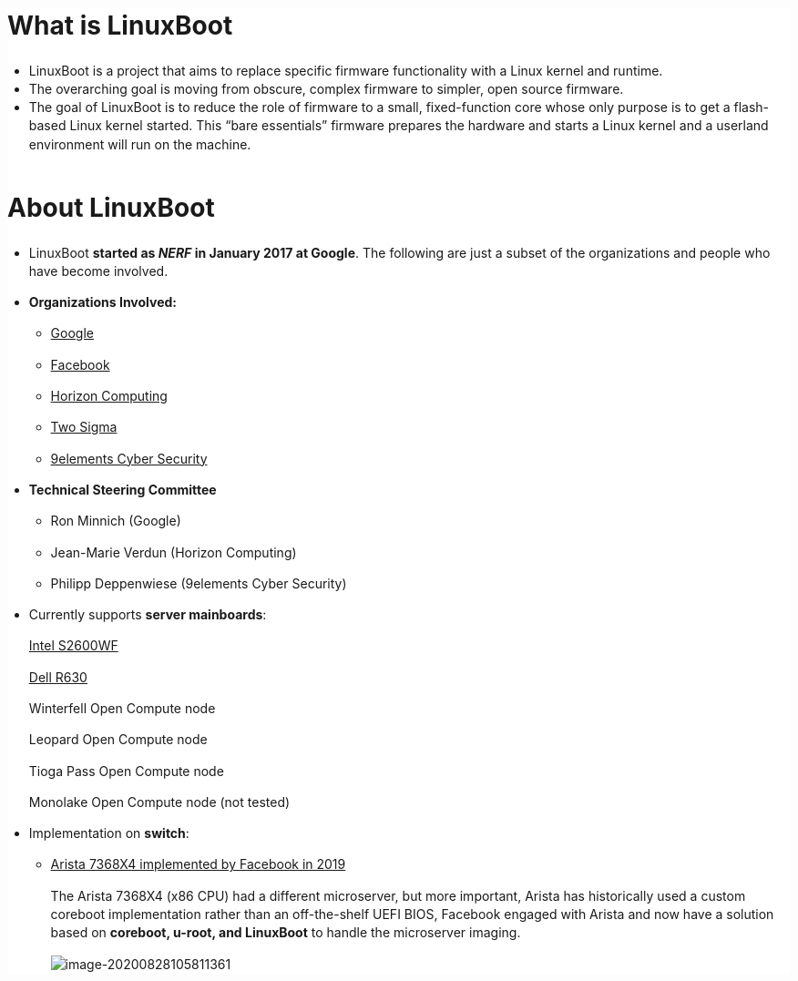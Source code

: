 # **What is LinuxBoot**

- LinuxBoot is a project that aims to replace specific firmware functionality with a Linux kernel and runtime. 
- The overarching goal is moving from obscure, complex firmware to simpler, open source firmware.
- The goal of LinuxBoot is to reduce the role of firmware to a small, fixed-function core whose only purpose is to get a flash-based Linux kernel started. This “bare essentials” firmware prepares the hardware and starts a Linux kernel and a userland environment will run on the machine. 

# About LinuxBoot

- LinuxBoot **started as *NERF* in January 2017 at Google**. The following are just a subset of the organizations and people who have become involved.

- **Organizations Involved:**

	- [Google](http://www.google.com/)

	-  [Facebook](http://www.facebook.com/)

	-  [Horizon Computing](http://www.horizon-computing.com/)

	-  [Two Sigma](http://www.twosigma.com/)

	-  [9elements Cyber Security](http://www.9elements.com/cyber-security)

- **Technical Steering Committee**

	-  Ron Minnich (Google)

	-  Jean-Marie Verdun (Horizon Computing)

	-  Philipp Deppenwiese (9elements Cyber Security)

- Currently supports **server mainboards**:

	 [Intel S2600WF](https://trmm.net/S2600wf)

	 [Dell R630](https://trmm.net/NERF)

	 Winterfell Open Compute node

	 Leopard Open Compute node

	 Tioga Pass Open Compute node

	 Monolake Open Compute node (not tested)

- Implementation on **switch**:

	- [Arista 7368X4 implemented by Facebook in 2019](https://engineering.fb.com/data-center-engineering/f16-minipack/)

		The Arista 7368X4 (x86 CPU) had a different microserver, but more important, Arista has historically used a custom coreboot implementation rather than an off-the-shelf UEFI BIOS, Facebook engaged with Arista and now have a solution based on **coreboot, u-root, and LinuxBoot** to handle the microserver imaging.

		![image-20200828105811361](https://github.com/ReLIFE9527/LinuxBoot_myRecord.github.io/tree/master/pics/image-20200828105811361.png)
